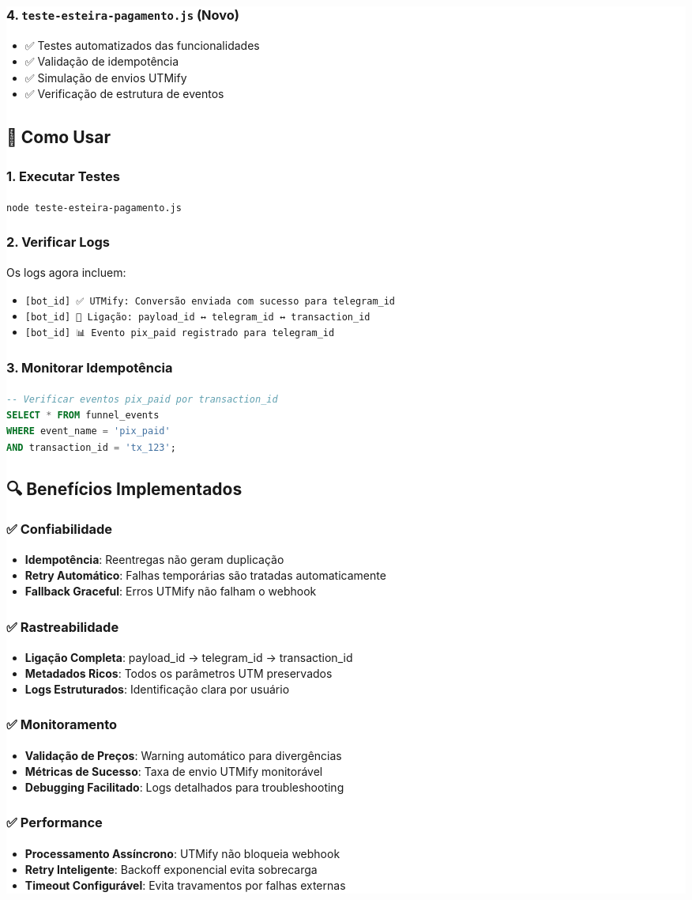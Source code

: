 ### 4. `teste-esteira-pagamento.js` (Novo)
- ✅ Testes automatizados das funcionalidades
- ✅ Validação de idempotência
- ✅ Simulação de envios UTMify
- ✅ Verificação de estrutura de eventos

## 🚀 Como Usar

### 1. Executar Testes
```bash
node teste-esteira-pagamento.js
```

### 2. Verificar Logs
Os logs agora incluem:
- `[bot_id] ✅ UTMify: Conversão enviada com sucesso para telegram_id`
- `[bot_id] 🔗 Ligação: payload_id ↔ telegram_id ↔ transaction_id`
- `[bot_id] 📊 Evento pix_paid registrado para telegram_id`

### 3. Monitorar Idempotência
```sql
-- Verificar eventos pix_paid por transaction_id
SELECT * FROM funnel_events 
WHERE event_name = 'pix_paid' 
AND transaction_id = 'tx_123';
```

## 🔍 Benefícios Implementados

### ✅ Confiabilidade
- **Idempotência**: Reentregas não geram duplicação
- **Retry Automático**: Falhas temporárias são tratadas automaticamente
- **Fallback Graceful**: Erros UTMify não falham o webhook

### ✅ Rastreabilidade
- **Ligação Completa**: payload_id → telegram_id → transaction_id
- **Metadados Ricos**: Todos os parâmetros UTM preservados
- **Logs Estruturados**: Identificação clara por usuário

### ✅ Monitoramento
- **Validação de Preços**: Warning automático para divergências
- **Métricas de Sucesso**: Taxa de envio UTMify monitorável
- **Debugging Facilitado**: Logs detalhados para troubleshooting

### ✅ Performance
- **Processamento Assíncrono**: UTMify não bloqueia webhook
- **Retry Inteligente**: Backoff exponencial evita sobrecarga
- **Timeout Configurável**: Evita travamentos por falhas externas
